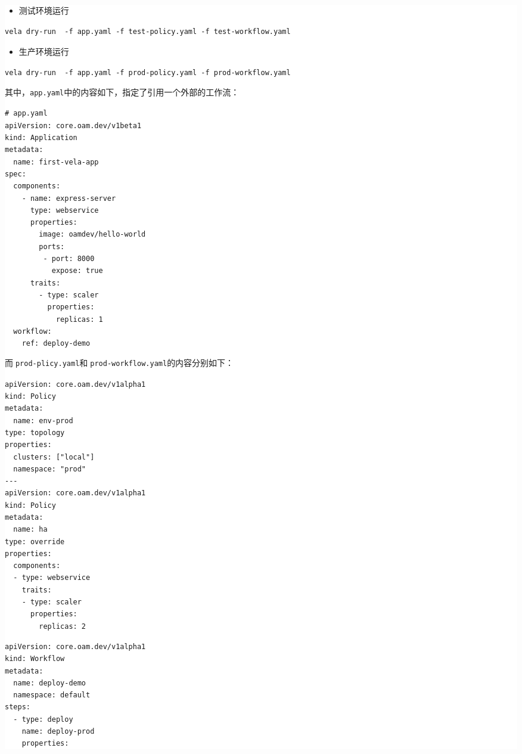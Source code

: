 - 测试环境运行
```shell
vela dry-run  -f app.yaml -f test-policy.yaml -f test-workflow.yaml
```

- 生产环境运行
```shell
vela dry-run  -f app.yaml -f prod-policy.yaml -f prod-workflow.yaml
```
其中，`app.yaml`中的内容如下，指定了引用一个外部的工作流：
```shell
# app.yaml
apiVersion: core.oam.dev/v1beta1
kind: Application
metadata:
  name: first-vela-app
spec:
  components:
    - name: express-server
      type: webservice
      properties:
        image: oamdev/hello-world
        ports:
         - port: 8000
           expose: true
      traits:
        - type: scaler
          properties:
            replicas: 1
  workflow:
    ref: deploy-demo
```
而 `prod-plicy.yaml`和 `prod-workflow.yaml`的内容分别如下：
```shell
apiVersion: core.oam.dev/v1alpha1
kind: Policy
metadata:
  name: env-prod
type: topology
properties:
  clusters: ["local"]
  namespace: "prod"
---
apiVersion: core.oam.dev/v1alpha1
kind: Policy
metadata:
  name: ha
type: override
properties:
  components:
  - type: webservice
    traits:
    - type: scaler
      properties:
        replicas: 2
```
```shell
apiVersion: core.oam.dev/v1alpha1
kind: Workflow
metadata:
  name: deploy-demo
  namespace: default
steps:
  - type: deploy
    name: deploy-prod
    properties:
```